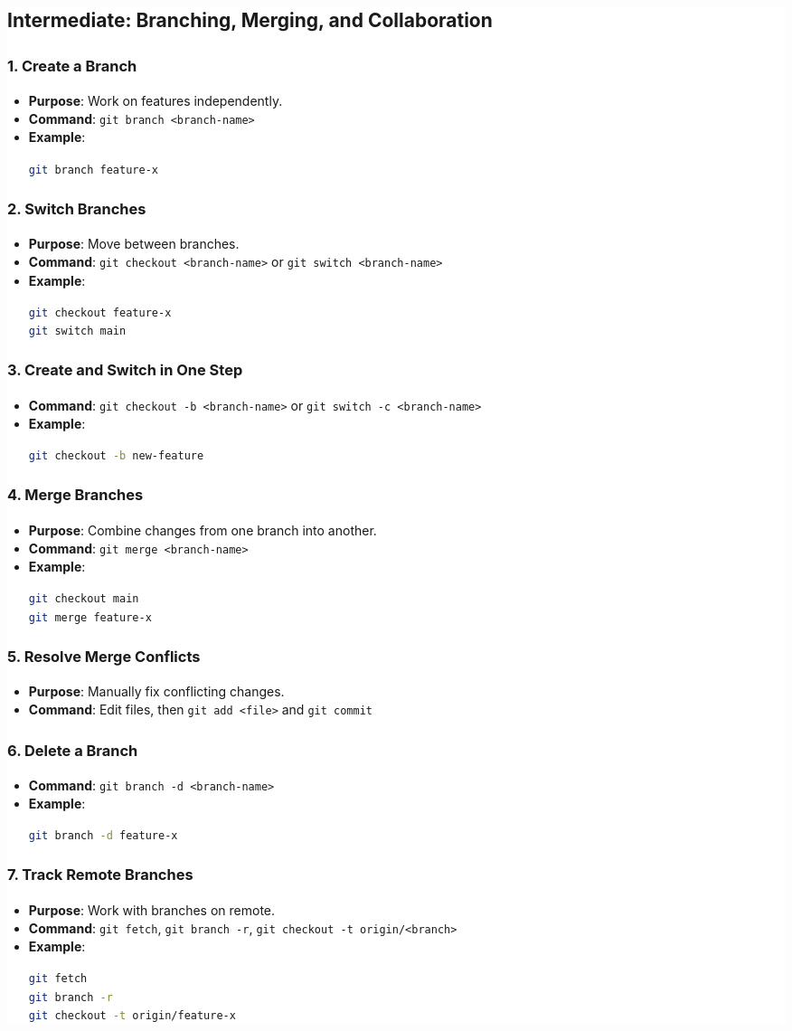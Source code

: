 
## Intermediate: Branching, Merging, and Collaboration

### 1. Create a Branch
- **Purpose**: Work on features independently.
- **Command**: `git branch <branch-name>`
- **Example**:
  ```sh
  git branch feature-x
  ```

### 2. Switch Branches
- **Purpose**: Move between branches.
- **Command**: `git checkout <branch-name>` or `git switch <branch-name>`
- **Example**:
  ```sh
  git checkout feature-x
  git switch main
  ```

### 3. Create and Switch in One Step
- **Command**: `git checkout -b <branch-name>` or `git switch -c <branch-name>`
- **Example**:
  ```sh
  git checkout -b new-feature
  ```

### 4. Merge Branches
- **Purpose**: Combine changes from one branch into another.
- **Command**: `git merge <branch-name>`
- **Example**:
  ```sh
  git checkout main
  git merge feature-x
  ```

### 5. Resolve Merge Conflicts
- **Purpose**: Manually fix conflicting changes.
- **Command**: Edit files, then `git add <file>` and `git commit`

### 6. Delete a Branch
- **Command**: `git branch -d <branch-name>`
- **Example**:
  ```sh
  git branch -d feature-x
  ```

### 7. Track Remote Branches
- **Purpose**: Work with branches on remote.
- **Command**: `git fetch`, `git branch -r`, `git checkout -t origin/<branch>`
- **Example**:
  ```sh
  git fetch
  git branch -r
  git checkout -t origin/feature-x
  ```
